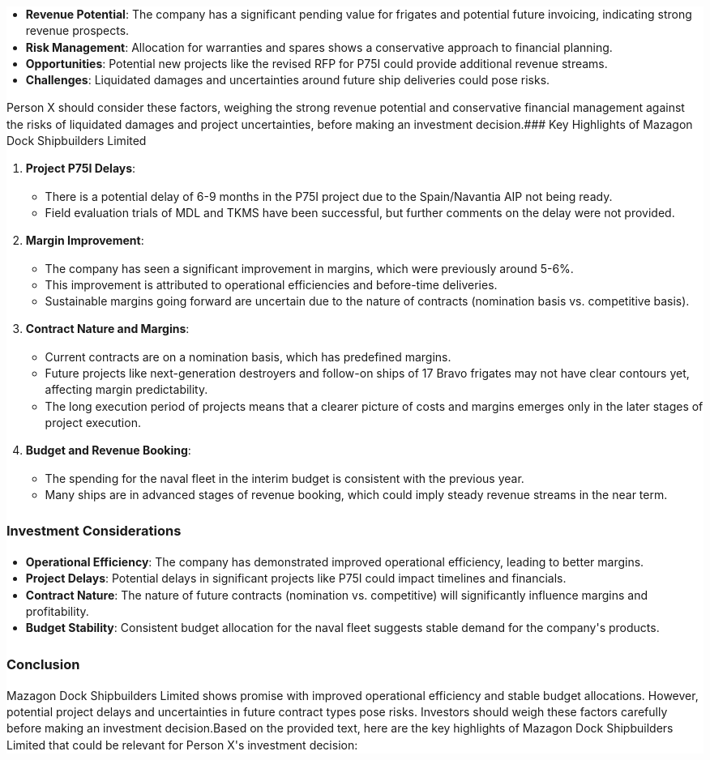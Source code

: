 - **Revenue Potential**: The company has a significant pending value for frigates and potential future invoicing, indicating strong revenue prospects.
- **Risk Management**: Allocation for warranties and spares shows a conservative approach to financial planning.
- **Opportunities**: Potential new projects like the revised RFP for P75I could provide additional revenue streams.
- **Challenges**: Liquidated damages and uncertainties around future ship deliveries could pose risks.

Person X should consider these factors, weighing the strong revenue potential and conservative financial management against the risks of liquidated damages and project uncertainties, before making an investment decision.### Key Highlights of Mazagon Dock Shipbuilders Limited

1. **Project P75I Delays**:
   - There is a potential delay of 6-9 months in the P75I project due to the Spain/Navantia AIP not being ready.
   - Field evaluation trials of MDL and TKMS have been successful, but further comments on the delay were not provided.

2. **Margin Improvement**:
   - The company has seen a significant improvement in margins, which were previously around 5-6%.
   - This improvement is attributed to operational efficiencies and before-time deliveries.
   - Sustainable margins going forward are uncertain due to the nature of contracts (nomination basis vs. competitive basis).

3. **Contract Nature and Margins**:
   - Current contracts are on a nomination basis, which has predefined margins.
   - Future projects like next-generation destroyers and follow-on ships of 17 Bravo frigates may not have clear contours yet, affecting margin predictability.
   - The long execution period of projects means that a clearer picture of costs and margins emerges only in the later stages of project execution.

4. **Budget and Revenue Booking**:
   - The spending for the naval fleet in the interim budget is consistent with the previous year.
   - Many ships are in advanced stages of revenue booking, which could imply steady revenue streams in the near term.

### Investment Considerations

- **Operational Efficiency**: The company has demonstrated improved operational efficiency, leading to better margins.
- **Project Delays**: Potential delays in significant projects like P75I could impact timelines and financials.
- **Contract Nature**: The nature of future contracts (nomination vs. competitive) will significantly influence margins and profitability.
- **Budget Stability**: Consistent budget allocation for the naval fleet suggests stable demand for the company's products.

### Conclusion

Mazagon Dock Shipbuilders Limited shows promise with improved operational efficiency and stable budget allocations. However, potential project delays and uncertainties in future contract types pose risks. Investors should weigh these factors carefully before making an investment decision.Based on the provided text, here are the key highlights of Mazagon Dock Shipbuilders Limited that could be relevant for Person X's investment decision:
